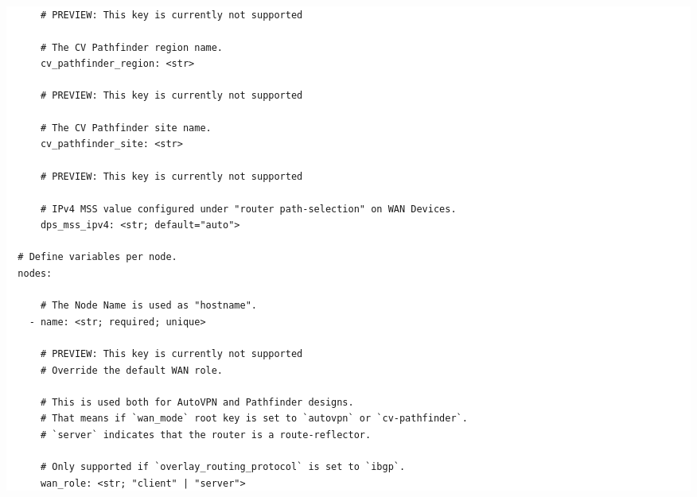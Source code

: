           # PREVIEW: This key is currently not supported

          # The CV Pathfinder region name.
          cv_pathfinder_region: <str>

          # PREVIEW: This key is currently not supported

          # The CV Pathfinder site name.
          cv_pathfinder_site: <str>

          # PREVIEW: This key is currently not supported

          # IPv4 MSS value configured under "router path-selection" on WAN Devices.
          dps_mss_ipv4: <str; default="auto">

      # Define variables per node.
      nodes:

          # The Node Name is used as "hostname".
        - name: <str; required; unique>

          # PREVIEW: This key is currently not supported
          # Override the default WAN role.

          # This is used both for AutoVPN and Pathfinder designs.
          # That means if `wan_mode` root key is set to `autovpn` or `cv-pathfinder`.
          # `server` indicates that the router is a route-reflector.

          # Only supported if `overlay_routing_protocol` is set to `ibgp`.
          wan_role: <str; "client" | "server">
